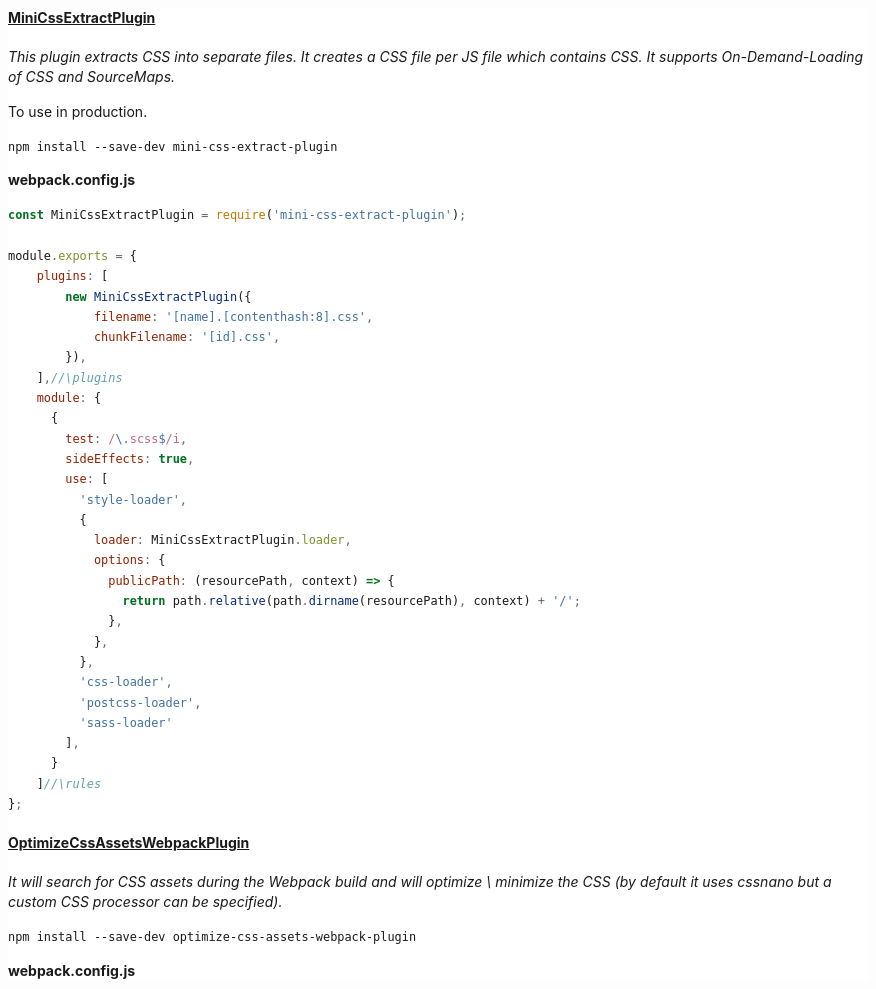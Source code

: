 #### [MiniCssExtractPlugin](https://webpack.js.org/plugins/mini-css-extract-plugin/)

*This plugin extracts CSS into separate files. It creates a CSS file per JS file which contains CSS. It supports On-Demand-Loading of CSS and SourceMaps.*

To use in production.

`npm install --save-dev mini-css-extract-plugin`

**webpack.config.js**

```js
const MiniCssExtractPlugin = require('mini-css-extract-plugin');

module.exports = {
    plugins: [
        new MiniCssExtractPlugin({
            filename: '[name].[contenthash:8].css',
            chunkFilename: '[id].css',
        }),
    ],//\plugins
    module: {
      {
        test: /\.scss$/i,
        sideEffects: true,
        use: [
          'style-loader',
          {
            loader: MiniCssExtractPlugin.loader,
            options: {
              publicPath: (resourcePath, context) => {
                return path.relative(path.dirname(resourcePath), context) + '/';
              },
            },
          },
          'css-loader',
          'postcss-loader',
          'sass-loader'
        ],
      }
    ]//\rules
};
```

#### [OptimizeCssAssetsWebpackPlugin](https://github.com/NMFR/optimize-css-assets-webpack-plugin)

*It will search for CSS assets during the Webpack build and will optimize \ minimize the CSS (by default it uses cssnano but a custom CSS processor can be specified).*

`npm install --save-dev optimize-css-assets-webpack-plugin`

**webpack.config.js**
